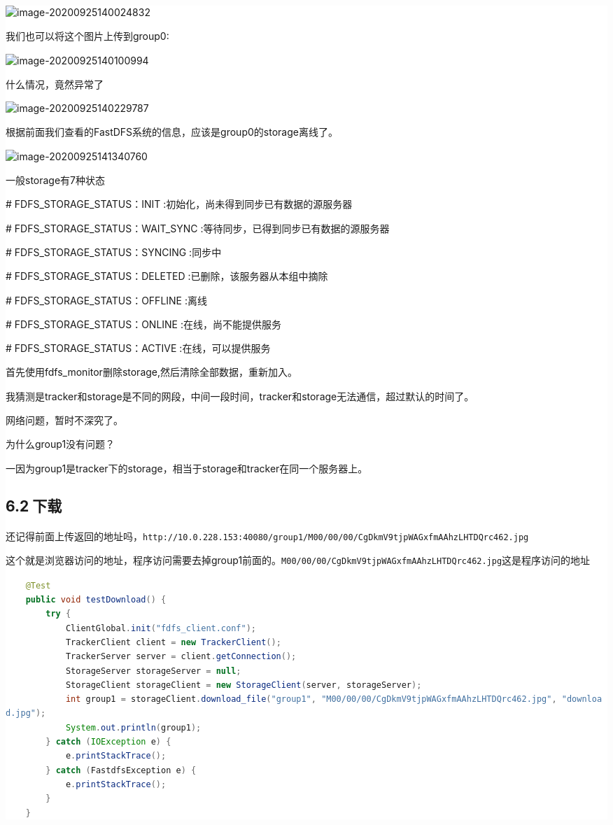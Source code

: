 ![image-20200925140024832](https://gitee.com/jyq_18792721831/blogImages/raw/master/img/image-20200925140024832.png)

我们也可以将这个图片上传到group0:

![image-20200925140100994](https://gitee.com/jyq_18792721831/blogImages/raw/master/img/image-20200925140100994.png)

什么情况，竟然异常了

![image-20200925140229787](https://gitee.com/jyq_18792721831/blogImages/raw/master/img/image-20200925140229787.png)

根据前面我们查看的FastDFS系统的信息，应该是group0的storage离线了。

![image-20200925141340760](https://gitee.com/jyq_18792721831/blogImages/raw/master/img/image-20200925141340760.png)

一般storage有7种状态

\# FDFS_STORAGE_STATUS：INIT   :初始化，尚未得到同步已有数据的源服务器

\# FDFS_STORAGE_STATUS：WAIT_SYNC :等待同步，已得到同步已有数据的源服务器

\# FDFS_STORAGE_STATUS：SYNCING  :同步中

\# FDFS_STORAGE_STATUS：DELETED  :已删除，该服务器从本组中摘除

\# FDFS_STORAGE_STATUS：OFFLINE  :离线

\# FDFS_STORAGE_STATUS：ONLINE  :在线，尚不能提供服务

\# FDFS_STORAGE_STATUS：ACTIVE  :在线，可以提供服务

首先使用fdfs_monitor删除storage,然后清除全部数据，重新加入。

我猜测是tracker和storage是不同的网段，中间一段时间，tracker和storage无法通信，超过默认的时间了。

网络问题，暂时不深究了。

为什么group1没有问题？

一因为group1是tracker下的storage，相当于storage和tracker在同一个服务器上。

## 6.2 下载

还记得前面上传返回的地址吗，`http://10.0.228.153:40080/group1/M00/00/00/CgDkmV9tjpWAGxfmAAhzLHTDQrc462.jpg`

这个就是浏览器访问的地址，程序访问需要去掉group1前面的。`M00/00/00/CgDkmV9tjpWAGxfmAAhzLHTDQrc462.jpg`这是程序访问的地址

```java
    @Test
    public void testDownload() {
        try {
            ClientGlobal.init("fdfs_client.conf");
            TrackerClient client = new TrackerClient();
            TrackerServer server = client.getConnection();
            StorageServer storageServer = null;
            StorageClient storageClient = new StorageClient(server, storageServer);
            int group1 = storageClient.download_file("group1", "M00/00/00/CgDkmV9tjpWAGxfmAAhzLHTDQrc462.jpg", "download.jpg");
            System.out.println(group1);
        } catch (IOException e) {
            e.printStackTrace();
        } catch (FastdfsException e) {
            e.printStackTrace();
        }
    }
```
